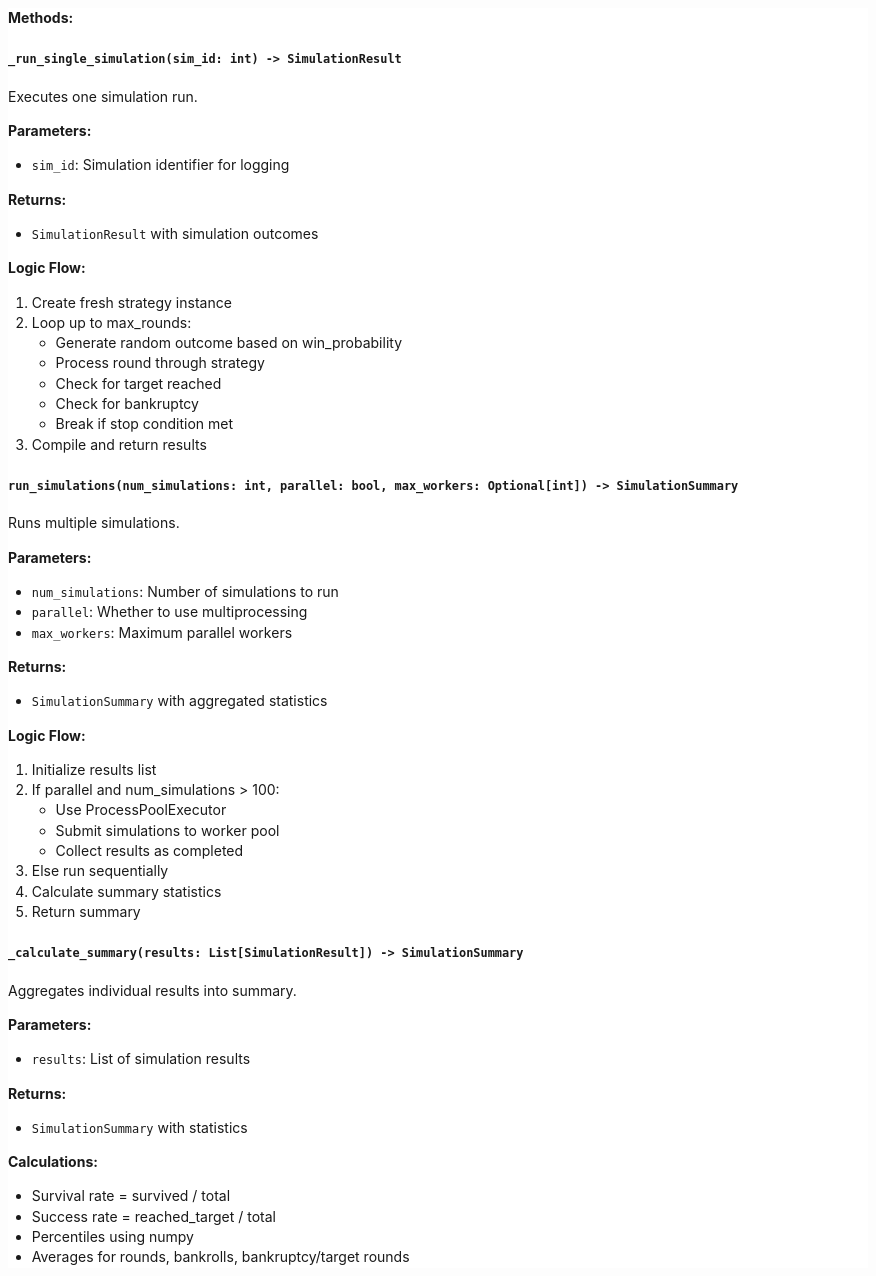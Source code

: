 **Methods:**

#### `_run_single_simulation(sim_id: int) -> SimulationResult`
Executes one simulation run.

**Parameters:**
- `sim_id`: Simulation identifier for logging

**Returns:**
- `SimulationResult` with simulation outcomes

**Logic Flow:**
1. Create fresh strategy instance
2. Loop up to max_rounds:
   - Generate random outcome based on win_probability
   - Process round through strategy
   - Check for target reached
   - Check for bankruptcy
   - Break if stop condition met
3. Compile and return results

#### `run_simulations(num_simulations: int, parallel: bool, max_workers: Optional[int]) -> SimulationSummary`
Runs multiple simulations.

**Parameters:**
- `num_simulations`: Number of simulations to run
- `parallel`: Whether to use multiprocessing
- `max_workers`: Maximum parallel workers

**Returns:**
- `SimulationSummary` with aggregated statistics

**Logic Flow:**
1. Initialize results list
2. If parallel and num_simulations > 100:
   - Use ProcessPoolExecutor
   - Submit simulations to worker pool
   - Collect results as completed
3. Else run sequentially
4. Calculate summary statistics
5. Return summary

#### `_calculate_summary(results: List[SimulationResult]) -> SimulationSummary`
Aggregates individual results into summary.

**Parameters:**
- `results`: List of simulation results

**Returns:**
- `SimulationSummary` with statistics

**Calculations:**
- Survival rate = survived / total
- Success rate = reached_target / total
- Percentiles using numpy
- Averages for rounds, bankrolls, bankruptcy/target rounds
